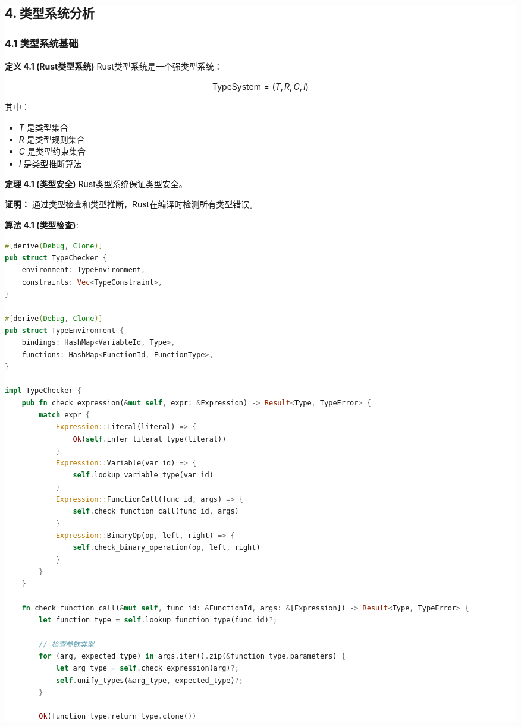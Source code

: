 ## 4. 类型系统分析

### 4.1 类型系统基础

**定义 4.1 (Rust类型系统)**
Rust类型系统是一个强类型系统：

$$\text{TypeSystem} = (T, R, C, I)$$

其中：

- $T$ 是类型集合
- $R$ 是类型规则集合
- $C$ 是类型约束集合
- $I$ 是类型推断算法

**定理 4.1 (类型安全)**
Rust类型系统保证类型安全。

**证明：**
通过类型检查和类型推断，Rust在编译时检测所有类型错误。

**算法 4.1 (类型检查)**:

```rust
#[derive(Debug, Clone)]
pub struct TypeChecker {
    environment: TypeEnvironment,
    constraints: Vec<TypeConstraint>,
}

#[derive(Debug, Clone)]
pub struct TypeEnvironment {
    bindings: HashMap<VariableId, Type>,
    functions: HashMap<FunctionId, FunctionType>,
}

impl TypeChecker {
    pub fn check_expression(&mut self, expr: &Expression) -> Result<Type, TypeError> {
        match expr {
            Expression::Literal(literal) => {
                Ok(self.infer_literal_type(literal))
            }
            Expression::Variable(var_id) => {
                self.lookup_variable_type(var_id)
            }
            Expression::FunctionCall(func_id, args) => {
                self.check_function_call(func_id, args)
            }
            Expression::BinaryOp(op, left, right) => {
                self.check_binary_operation(op, left, right)
            }
        }
    }
    
    fn check_function_call(&mut self, func_id: &FunctionId, args: &[Expression]) -> Result<Type, TypeError> {
        let function_type = self.lookup_function_type(func_id)?;
        
        // 检查参数类型
        for (arg, expected_type) in args.iter().zip(&function_type.parameters) {
            let arg_type = self.check_expression(arg)?;
            self.unify_types(&arg_type, expected_type)?;
        }
        
        Ok(function_type.return_type.clone())
```